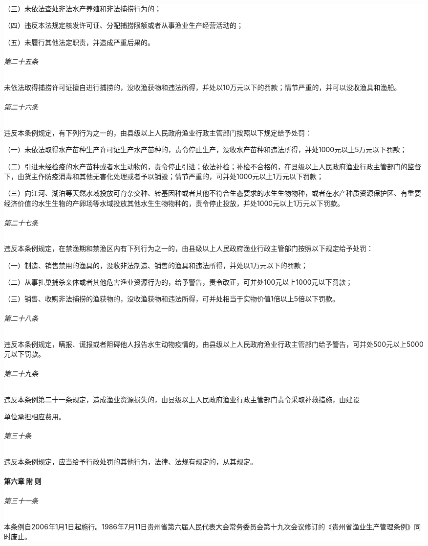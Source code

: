 （三）未依法查处非法水产养殖和非法捕捞行为的；

（四）违反本法规定核发许可证、分配捕捞限额或者从事渔业生产经营活动的；

（五）未履行其他法定职责，并造成严重后果的。

###### 第二十五条

未依法取得捕捞许可证擅自进行捕捞的，没收渔获物和违法所得，并处以10万元以下的罚款；情节严重的，并可以没收渔具和渔船。

###### 第二十六条

违反本条例规定，有下列行为之一的，由县级以上人民政府渔业行政主管部门按照以下规定给予处罚：

（一）未依法取得水产苗种生产许可证生产水产苗种的，责令停止生产，没收水产苗种和违法所得，并处1000元以上5万元以下罚款；

（二）引进未经检疫的水产苗种或者水生动物的，责令停止引进；依法补检；补检不合格的，在县级以上人民政府渔业行政主管部门的监督下，由货主作防疫消毒和其他无害化处理或者予以销毁；情节严重的，可并处1000元以上1万元以下罚款；

（三）向江河、湖泊等天然水域投放可育杂交种、转基因种或者其他不符合生态要求的水生生物物种，或者在水产种质资源保护区、有重要经济价值的水生生物的产卵场等水域投放其他水生生物物种的，责令停止投放，并处1000元以上1万元以下罚款。

###### 第二十七条

违反本条例规定，在禁渔期和禁渔区内有下列行为之一的，由县级以上人民政府渔业行政主管部门按照以下规定给予处罚：

（一）制造、销售禁用的渔具的，没收非法制造、销售的渔具和违法所得，并处以1万元以下的罚款；

（二）从事扎巢捕杀亲体或者其他危害渔业资源行为的，给予警告，责令改正，可并处100元以上1000元以下罚款；

（三）销售、收购非法捕捞的渔获物的，没收渔获物和违法所得，可并处相当于实物价值1倍以上5倍以下罚款。

###### 第二十八条

违反本条例规定，瞒报、谎报或者阻碍他人报告水生动物疫情的，由县级以上人民政府渔业行政主管部门给予警告，可并处500元以上5000元以下罚款。

###### 第二十九条

违反本条例第二十一条规定，造成渔业资源损失的，由县级以上人民政府渔业行政主管部门责令采取补救措施，由建设

单位承担相应费用。

###### 第三十条

违反本条例规定，应当给予行政处罚的其他行为，法律、法规有规定的，从其规定。

#### 第六章 附 则

###### 第三十一条

本条例自2006年1月1日起施行。1986年7月11日贵州省第六届人民代表大会常务委员会第十九次会议修订的《贵州省渔业生产管理条例》同时废止。
